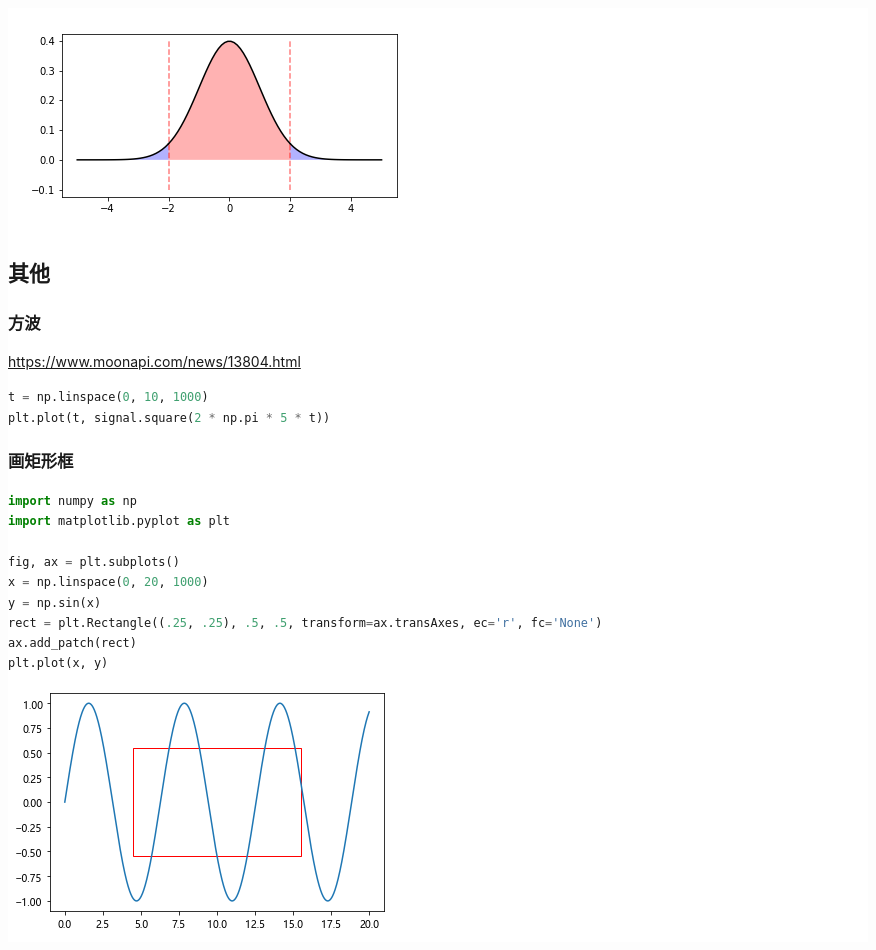 ![](images/正态分布.png)



## 其他

### 方波

https://www.moonapi.com/news/13804.html

```python
t = np.linspace(0, 10, 1000)
plt.plot(t, signal.square(2 * np.pi * 5 * t))
```

### 画矩形框

```python
import numpy as np
import matplotlib.pyplot as plt

fig, ax = plt.subplots()
x = np.linspace(0, 20, 1000)
y = np.sin(x)
rect = plt.Rectangle((.25, .25), .5, .5, transform=ax.transAxes, ec='r', fc='None')
ax.add_patch(rect)
plt.plot(x, y)
```

![画矩形框](images/画矩形框.png)
